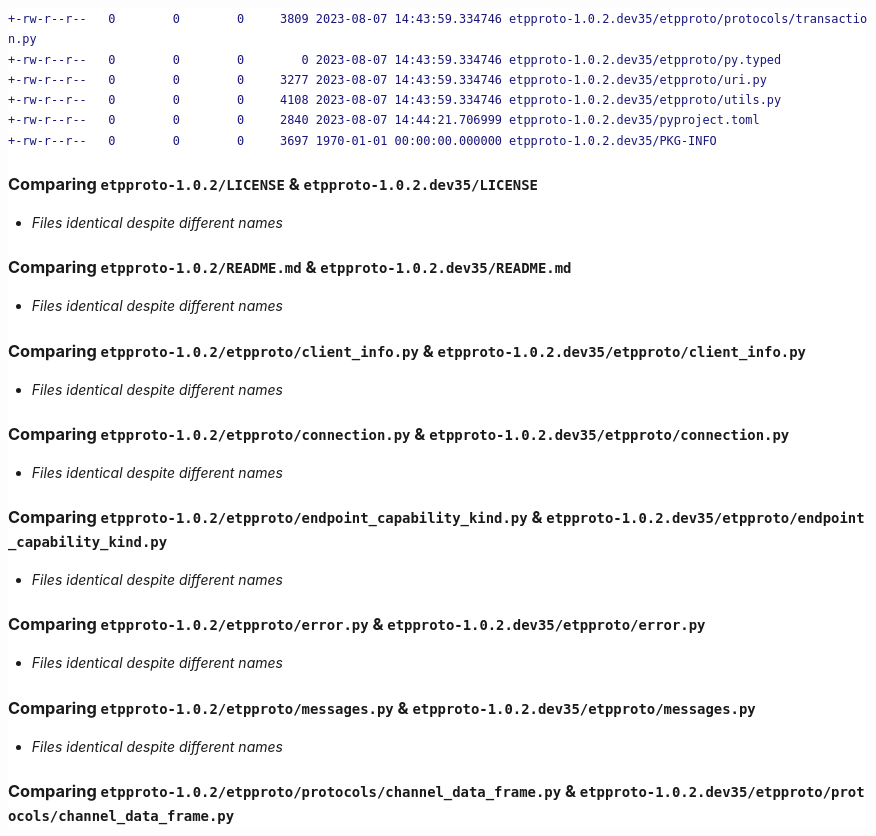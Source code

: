 ```diff
+-rw-r--r--   0        0        0     3809 2023-08-07 14:43:59.334746 etpproto-1.0.2.dev35/etpproto/protocols/transaction.py
+-rw-r--r--   0        0        0        0 2023-08-07 14:43:59.334746 etpproto-1.0.2.dev35/etpproto/py.typed
+-rw-r--r--   0        0        0     3277 2023-08-07 14:43:59.334746 etpproto-1.0.2.dev35/etpproto/uri.py
+-rw-r--r--   0        0        0     4108 2023-08-07 14:43:59.334746 etpproto-1.0.2.dev35/etpproto/utils.py
+-rw-r--r--   0        0        0     2840 2023-08-07 14:44:21.706999 etpproto-1.0.2.dev35/pyproject.toml
+-rw-r--r--   0        0        0     3697 1970-01-01 00:00:00.000000 etpproto-1.0.2.dev35/PKG-INFO
```

### Comparing `etpproto-1.0.2/LICENSE` & `etpproto-1.0.2.dev35/LICENSE`

 * *Files identical despite different names*

### Comparing `etpproto-1.0.2/README.md` & `etpproto-1.0.2.dev35/README.md`

 * *Files identical despite different names*

### Comparing `etpproto-1.0.2/etpproto/client_info.py` & `etpproto-1.0.2.dev35/etpproto/client_info.py`

 * *Files identical despite different names*

### Comparing `etpproto-1.0.2/etpproto/connection.py` & `etpproto-1.0.2.dev35/etpproto/connection.py`

 * *Files identical despite different names*

### Comparing `etpproto-1.0.2/etpproto/endpoint_capability_kind.py` & `etpproto-1.0.2.dev35/etpproto/endpoint_capability_kind.py`

 * *Files identical despite different names*

### Comparing `etpproto-1.0.2/etpproto/error.py` & `etpproto-1.0.2.dev35/etpproto/error.py`

 * *Files identical despite different names*

### Comparing `etpproto-1.0.2/etpproto/messages.py` & `etpproto-1.0.2.dev35/etpproto/messages.py`

 * *Files identical despite different names*

### Comparing `etpproto-1.0.2/etpproto/protocols/channel_data_frame.py` & `etpproto-1.0.2.dev35/etpproto/protocols/channel_data_frame.py`
